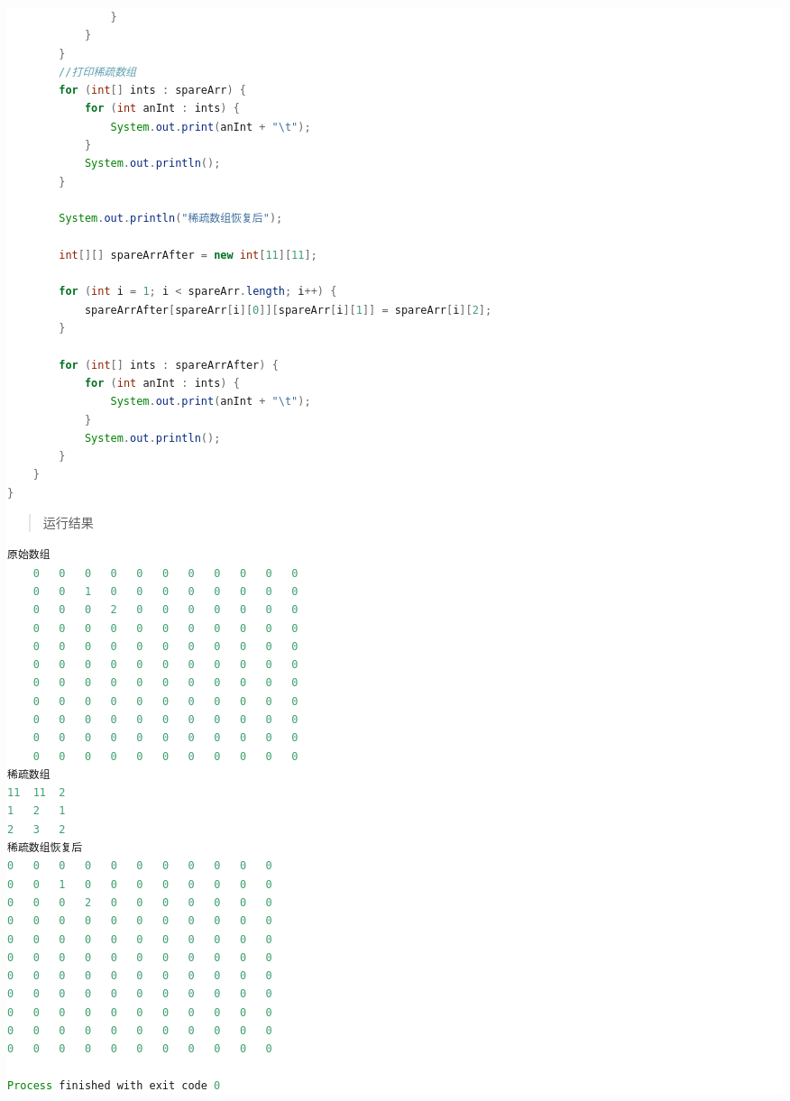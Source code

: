 ```java
                }
            }
        }
		//打印稀疏数组
        for (int[] ints : spareArr) {
            for (int anInt : ints) {
                System.out.print(anInt + "\t");
            }
            System.out.println();
        }

        System.out.println("稀疏数组恢复后");

        int[][] spareArrAfter = new int[11][11];

        for (int i = 1; i < spareArr.length; i++) {
            spareArrAfter[spareArr[i][0]][spareArr[i][1]] = spareArr[i][2];
        }

        for (int[] ints : spareArrAfter) {
            for (int anInt : ints) {
                System.out.print(anInt + "\t");
            }
            System.out.println();
        }
    }
}
```

> 运行结果

```java
原始数组
	0	0	0	0	0	0	0	0	0	0	0
	0	0	1	0	0	0	0	0	0	0	0
	0	0	0	2	0	0	0	0	0	0	0
	0	0	0	0	0	0	0	0	0	0	0
	0	0	0	0	0	0	0	0	0	0	0
	0	0	0	0	0	0	0	0	0	0	0
	0	0	0	0	0	0	0	0	0	0	0
	0	0	0	0	0	0	0	0	0	0	0
	0	0	0	0	0	0	0	0	0	0	0
	0	0	0	0	0	0	0	0	0	0	0
	0	0	0	0	0	0	0	0	0	0	0
稀疏数组
11	11	2	
1	2	1	
2	3	2	
稀疏数组恢复后
0	0	0	0	0	0	0	0	0	0	0	
0	0	1	0	0	0	0	0	0	0	0	
0	0	0	2	0	0	0	0	0	0	0	
0	0	0	0	0	0	0	0	0	0	0	
0	0	0	0	0	0	0	0	0	0	0	
0	0	0	0	0	0	0	0	0	0	0	
0	0	0	0	0	0	0	0	0	0	0	
0	0	0	0	0	0	0	0	0	0	0	
0	0	0	0	0	0	0	0	0	0	0	
0	0	0	0	0	0	0	0	0	0	0	
0	0	0	0	0	0	0	0	0	0	0	

Process finished with exit code 0

```
